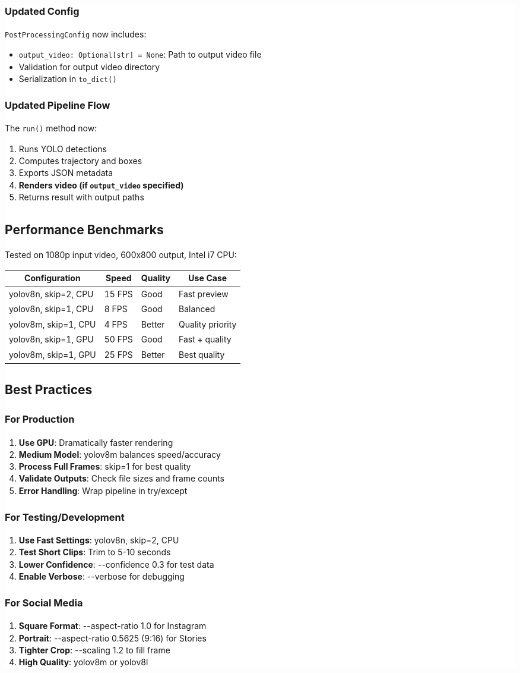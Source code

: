 ### Updated Config

`PostProcessingConfig` now includes:
- `output_video: Optional[str] = None`: Path to output video file
- Validation for output video directory
- Serialization in `to_dict()`

### Updated Pipeline Flow

The `run()` method now:
1. Runs YOLO detections
2. Computes trajectory and boxes
3. Exports JSON metadata
4. **Renders video (if `output_video` specified)**
5. Returns result with output paths

## Performance Benchmarks

Tested on 1080p input video, 600x800 output, Intel i7 CPU:

| Configuration | Speed | Quality | Use Case |
|--------------|-------|---------|----------|
| yolov8n, skip=2, CPU | 15 FPS | Good | Fast preview |
| yolov8n, skip=1, CPU | 8 FPS | Good | Balanced |
| yolov8m, skip=1, CPU | 4 FPS | Better | Quality priority |
| yolov8n, skip=1, GPU | 50 FPS | Good | Fast + quality |
| yolov8m, skip=1, GPU | 25 FPS | Better | Best quality |

## Best Practices

### For Production

1. **Use GPU**: Dramatically faster rendering
2. **Medium Model**: yolov8m balances speed/accuracy
3. **Process Full Frames**: skip=1 for best quality
4. **Validate Outputs**: Check file sizes and frame counts
5. **Error Handling**: Wrap pipeline in try/except

### For Testing/Development

1. **Use Fast Settings**: yolov8n, skip=2, CPU
2. **Test Short Clips**: Trim to 5-10 seconds
3. **Lower Confidence**: --confidence 0.3 for test data
4. **Enable Verbose**: --verbose for debugging

### For Social Media

1. **Square Format**: --aspect-ratio 1.0 for Instagram
2. **Portrait**: --aspect-ratio 0.5625 (9:16) for Stories
3. **Tighter Crop**: --scaling 1.2 to fill frame
4. **High Quality**: yolov8m or yolov8l
